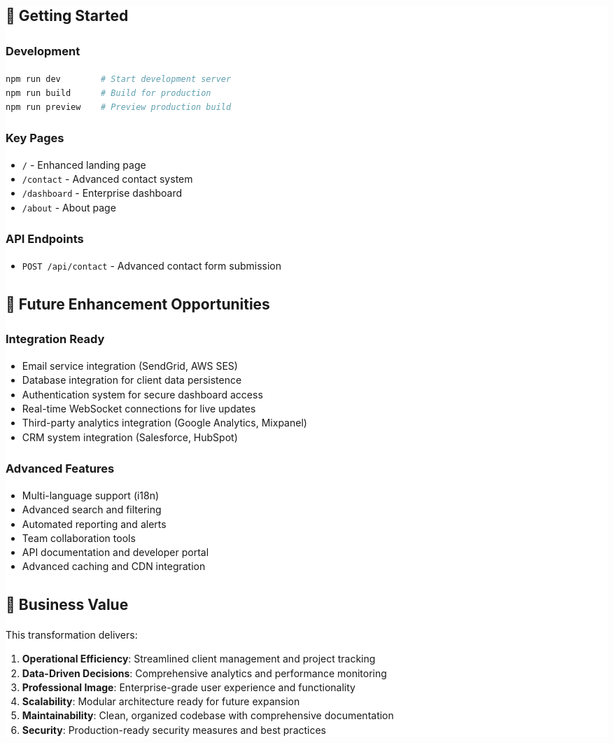 ## 🚀 **Getting Started**

### **Development**

```bash
npm run dev        # Start development server
npm run build      # Build for production
npm run preview    # Preview production build
```

### **Key Pages**

- `/` - Enhanced landing page
- `/contact` - Advanced contact system
- `/dashboard` - Enterprise dashboard
- `/about` - About page

### **API Endpoints**

- `POST /api/contact` - Advanced contact form submission

## 🔮 **Future Enhancement Opportunities**

### **Integration Ready**

- Email service integration (SendGrid, AWS SES)
- Database integration for client data persistence
- Authentication system for secure dashboard access
- Real-time WebSocket connections for live updates
- Third-party analytics integration (Google Analytics, Mixpanel)
- CRM system integration (Salesforce, HubSpot)

### **Advanced Features**

- Multi-language support (i18n)
- Advanced search and filtering
- Automated reporting and alerts
- Team collaboration tools
- API documentation and developer portal
- Advanced caching and CDN integration

## 🎯 **Business Value**

This transformation delivers:

1. **Operational Efficiency**: Streamlined client management and project tracking
2. **Data-Driven Decisions**: Comprehensive analytics and performance monitoring
3. **Professional Image**: Enterprise-grade user experience and functionality
4. **Scalability**: Modular architecture ready for future expansion
5. **Maintainability**: Clean, organized codebase with comprehensive documentation
6. **Security**: Production-ready security measures and best practices
